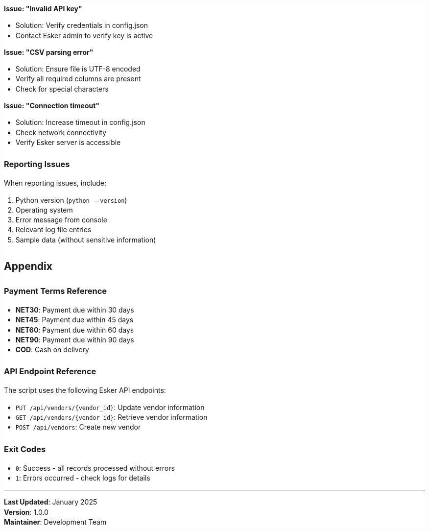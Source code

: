 **Issue: "Invalid API key"**
- Solution: Verify credentials in config.json
- Contact Esker admin to verify key is active

**Issue: "CSV parsing error"**
- Solution: Ensure file is UTF-8 encoded
- Verify all required columns are present
- Check for special characters

**Issue: "Connection timeout"**
- Solution: Increase timeout in config.json
- Check network connectivity
- Verify Esker server is accessible

### Reporting Issues

When reporting issues, include:
1. Python version (`python --version`)
2. Operating system
3. Error message from console
4. Relevant log file entries
5. Sample data (without sensitive information)

## Appendix

### Payment Terms Reference

- **NET30**: Payment due within 30 days
- **NET45**: Payment due within 45 days
- **NET60**: Payment due within 60 days
- **NET90**: Payment due within 90 days
- **COD**: Cash on delivery

### API Endpoint Reference

The script uses the following Esker API endpoints:

- `PUT /api/vendors/{vendor_id}`: Update vendor information
- `GET /api/vendors/{vendor_id}`: Retrieve vendor information
- `POST /api/vendors`: Create new vendor

### Exit Codes

- `0`: Success - all records processed without errors
- `1`: Errors occurred - check logs for details

---

**Last Updated**: January 2025  
**Version**: 1.0.0  
**Maintainer**: Development Team
